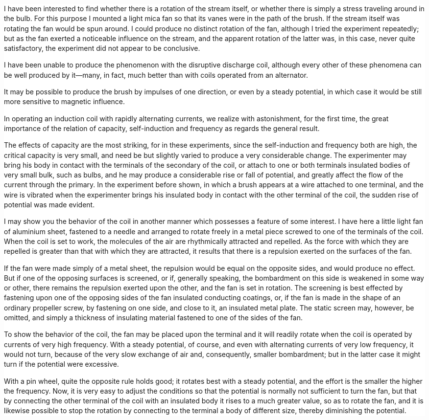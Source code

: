 I have been interested to find whether there is a rotation of the stream itself, or whether there is simply a stress traveling around in the bulb. For this purpose I mounted a light mica fan so that its vanes were in the path of the brush. If the stream itself was rotating the fan would be spun around. I could produce no distinct rotation of the fan, although I tried the experiment repeatedly; but as the fan exerted a noticeable influence on the stream, and the apparent rotation of the latter was, in this case, never quite satisfactory, the experiment did not appear to be conclusive.

I have been unable to produce the phenomenon with the disruptive discharge coil, although every other of these phenomena can be well produced by it—many, in fact, much better than with coils operated from an alternator.

It may be possible to produce the brush by impulses of one direction, or even by a steady potential, in which case it would be still more sensitive to magnetic influence.

In operating an induction coil with rapidly alternating currents, we realize with astonishment, for the first time, the great importance of the relation of capacity, self-induction and frequency as regards the general result.

The effects of capacity are the most striking, for in these experiments, since the self-induction and frequency both are high, the critical capacity is very small, and need be but slightly varied to produce a very considerable change. The experimenter may bring his body in contact with the terminals of the secondary of the coil, or attach to one or both terminals insulated bodies of very small bulk, such as bulbs, and he may produce a considerable rise or fall of potential, and greatly affect the flow of the current through the primary. In the experiment before shown, in which a brush appears at a wire attached to one terminal, and the wire is vibrated when the experimenter brings his insulated body in contact with the other terminal of the coil, the sudden rise of potential was made evident.

I may show you the behavior of the coil in another manner which possesses a feature of some interest. I have here a little light fan of aluminium sheet, fastened to a needle and arranged to rotate freely in a metal piece screwed to one of the terminals of the coil. When the coil is set to work, the molecules of the air are rhythmically attracted and repelled. As the force with which they are repelled is greater than that with which they are attracted, it results that there is a repulsion exerted on the surfaces of the fan.

If the fan were made simply of a metal sheet, the repulsion would be equal on the opposite sides, and would produce no effect. But if one of the opposing surfaces is screened, or if, generally speaking, the bombardment on this side is weakened in some way or other, there remains the repulsion exerted upon the other, and the fan is set in rotation. The screening is best effected by fastening upon one of the opposing sides of the fan insulated conducting coatings, or, if the fan is made in the shape of an ordinary propeller screw, by fastening on one side, and close to it, an insulated metal plate. The static screen may, however, be omitted, and simply a thickness of insulating material fastened to one of the sides of the fan.

To show the behavior of the coil, the fan may be placed upon the terminal and it will readily rotate when the coil is operated by currents of very high frequency. With a steady potential, of course, and even with alternating currents of very low frequency, it would not turn, because of the very slow exchange of air and, consequently, smaller bombardment; but in the latter case it might turn if the potential were excessive.

With a pin wheel, quite the opposite rule holds good; it rotates best with a steady potential, and the effort is the smaller the higher the frequency. Now, it is very easy to adjust the conditions so that the potential is normally not sufficient to turn the fan, but that by connecting the other terminal of the coil with an insulated body it rises to a much greater value, so as to rotate the fan, and it is likewise possible to stop the rotation by connecting to the terminal a body of different size, thereby diminishing the potential.
